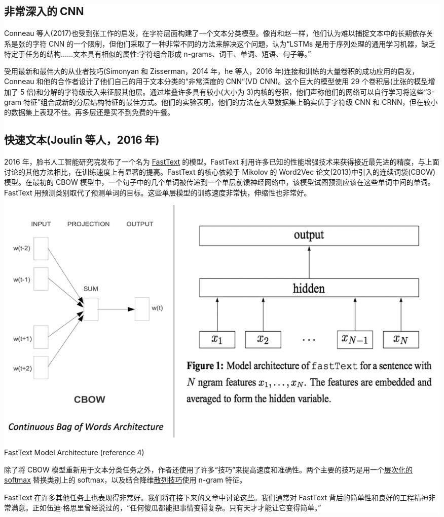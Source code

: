 ## 非常深入的 CNN

Conneau 等人(2017)也受到张工作的启发，在字符层面构建了一个文本分类模型。像肖和赵一样，他们认为难以捕捉文本中的长期依存关系是张的字符 CNN 的一个限制，但他们采取了一种非常不同的方法来解决这个问题，认为“LSTMs 是用于序列处理的通用学习机器，缺乏特定于任务的结构……文本具有相似的属性:字符组合形成 n-grams、词干、单词、短语、句子等。”

受用最新和最伟大的从业者技巧(Simonyan 和 Zisserman，2014 年，he 等人，2016 年)连接和训练的大量卷积的成功应用的启发，Conneau 和他的合作者设计了他们自己的用于文本分类的“非常深度的 CNN”(VD CNN)。这个巨大的模型使用 29 个卷积层(比张的模型增加了 5 倍)和分解的字符级嵌入来征服其他层。通过堆叠许多具有较小(大小为 3)内核的卷积，他们声称他们的网络可以自行学习将这些“3-gram 特征”组合成新的分层结构特征的最佳方式。他们的实验表明，他们的方法在大型数据集上确实优于字符级 CNN 和 CRNN，但在较小的数据集上表现不佳。再多层还是买不到免费的午餐。

## 快速文本(Joulin 等人，2016 年)

2016 年，脸书人工智能研究院发布了一个名为 [FastText](https://github.com/facebookresearch/fastText) 的模型。FastText 利用许多已知的性能增强技术来获得接近最先进的精度，与上面讨论的其他方法相比，在训练速度上有显著的提高。FastText 的核心依赖于 Mikolov 的 Word2Vec 论文(2013)中引入的连续词袋(CBOW)模型。在最初的 CBOW 模型中，一个句子中的几个单词被传递到一个单层前馈神经网络中，该模型试图预测应该在这些单词中间的单词。FastText 用预测类别取代了预测单词的目标。这些单层模型的训练速度非常快，伸缩性也非常好。

![](img/03f09c2c82ea065bd00eb288dd848800.png)

FastText Model Architecture (reference 4)

除了将 CBOW 模型重新用于文本分类任务之外，作者还使用了许多“技巧”来提高速度和准确性。两个主要的技巧是用一个[层次化的 softmax](http://ruder.io/word-embeddings-softmax/index.html#hierarchicalsoftmax) 替换类别上的 softmax，以及结合降维[散列技巧](https://www.quora.com/Can-you-explain-feature-hashing-in-an-easily-understandable-way/answer/Luis-Argerich?share=03fb46a5&srid=kpBo)使用 n-gram 特征。

FastText 在许多其他任务上也表现得非常好。我们将在接下来的文章中讨论这些。我们通常对 FastText 背后的简单性和良好的工程精神非常满意。正如伍迪·格思里曾经说过的，“任何傻瓜都能把事情变得复杂。只有天才才能让它变得简单。”
